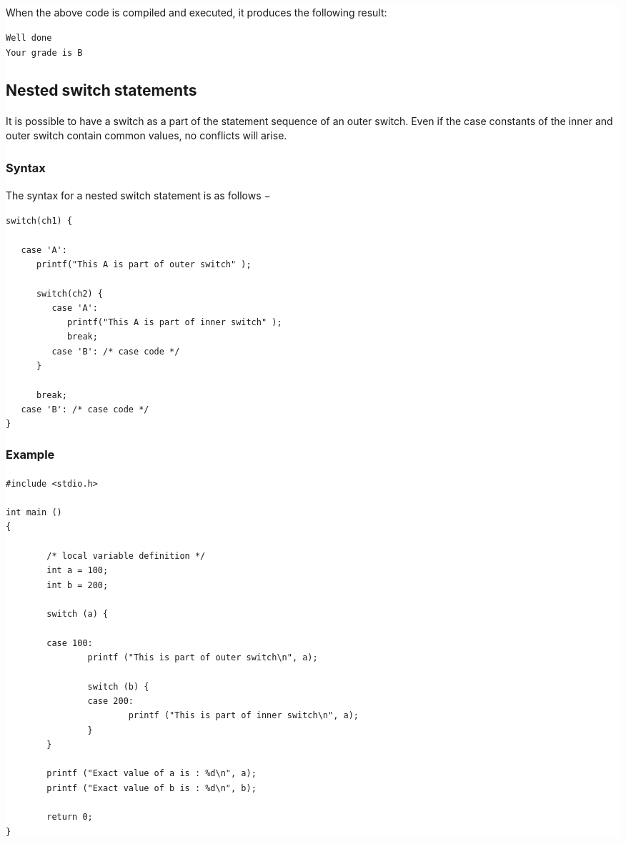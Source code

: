 When the above code is compiled and executed, it produces the following result:

```
Well done
Your grade is B
```

## Nested switch statements

It is possible to have a switch as a part of the statement sequence of an outer switch. Even if the case constants of 
the inner and outer switch contain common values, no conflicts will arise.

### Syntax

The syntax for a nested switch statement is as follows −

```
switch(ch1) {

   case 'A': 
      printf("This A is part of outer switch" );
		
      switch(ch2) {
         case 'A':
            printf("This A is part of inner switch" );
            break;
         case 'B': /* case code */
      }
	  
      break;
   case 'B': /* case code */
}
```

### Example

```
#include <stdio.h>

int main ()
{

        /* local variable definition */
        int a = 100;
        int b = 200;

        switch (a) {

        case 100:
                printf ("This is part of outer switch\n", a);

                switch (b) {
                case 200:
                        printf ("This is part of inner switch\n", a);
                }
        }

        printf ("Exact value of a is : %d\n", a);
        printf ("Exact value of b is : %d\n", b);

        return 0;
}
```
